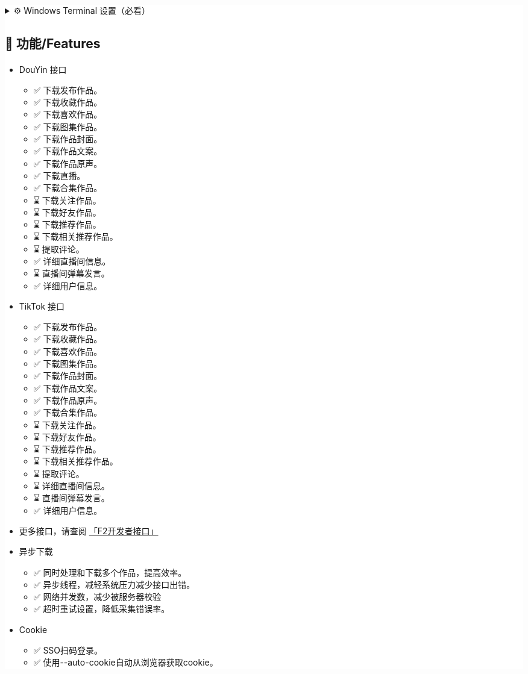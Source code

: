 <details><summary> ⚙ Windows Terminal 设置（必看） </summary></details>


## 🧰 功能/Features

- DouYin 接口
	- ✅ 下载发布作品。
	- ✅ 下载收藏作品。
	- ✅ 下载喜欢作品。
	- ✅ 下载图集作品。
	- ✅ 下载作品封面。
	- ✅ 下载作品文案。
	- ✅ 下载作品原声。
	- ✅ 下载直播。
	- ✅ 下载合集作品。
	- ⌛  下载关注作品。
	- ⌛  下载好友作品。
	- ⌛  下载推荐作品。
	- ⌛  下载相关推荐作品。
	- ⌛  提取评论。
	- ✅ 详细直播间信息。
	- ⌛ 直播间弹幕发言。
	- ✅ 详细用户信息。

- TikTok 接口
	- ✅ 下载发布作品。
	- ✅ 下载收藏作品。
	- ✅ 下载喜欢作品。
	- ✅ 下载图集作品。
	- ✅ 下载作品封面。
	- ✅ 下载作品文案。
	- ✅ 下载作品原声。
	- ✅ 下载合集作品。
	- ⌛  下载关注作品。
	- ⌛  下载好友作品。
	- ⌛  下载推荐作品。
	- ⌛  下载相关推荐作品。
	- ⌛  提取评论。
	- ⌛ 详细直播间信息。
	- ⌛ 直播间弹幕发言。
	- ✅ 详细用户信息。

- 更多接口，请查阅 [「F2开发者接口」](https://johnserf-seed.github.io/f2/guide/apps/douyin/)

- 异步下载
	- ✅ 同时处理和下载多个作品，提高效率。
	- ✅ 异步线程，减轻系统压力减少接口出错。
	- ✅ 网络并发数，减少被服务器校验
	- ✅ 超时重试设置，降低采集错误率。

- Cookie
	- ✅ SSO扫码登录。
	- ✅ 使用--auto-cookie自动从浏览器获取cookie。
